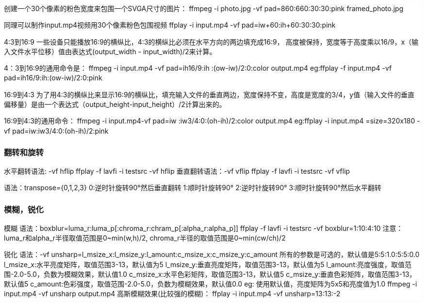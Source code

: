 创建一个30个像素的粉色宽度来包围一个SVGA尺寸的图片：
ffmpeg -i photo.jpg -vf pad=860:660:30:30:pink framed_photo.jpg

同理可以制作input.mp4视频用30个像素粉色包围视频
ffplay -i input.mp4 -vf pad=iw+60:ih+60:30:30:pink

4:3到16:9
一些设备只能播放16:9的横纵比，4:3的横纵比必须在水平方向的两边填充成16:9，
高度被保持，宽度等于高度乘以16/9，x（输入文件水平位移）值由表达式(output_width - input_width)/2来计算。

4：3到16:9的通用命令是：
ffmpeg -i input.mp4 -vf pad=ih16/9:ih :(ow-iw)/2:0:color output.mp4
eg:ffplay -f input.mp4 -vf pad=ih16/9:ih:(ow-iw)/2:0:pink

16:9到4:3
为了用4:3的横纵比来显示16:9的横纵比，填充输入文件的垂直两边，宽度保持不变，高度是宽度的3/4，y值（输入文件的垂直偏移量）是由一个表达式（output_height-input_height）/2计算出来的。

16:9到4:3的通用命令：
ffmpeg -i input.mp4-vf pad=iw :iw3/4:0:(oh-ih)/2:color output.mp4
eg:ffplay -i input.mp4 =size=320x180 -vf pad=iw:iw3/4:0:(oh-ih)/2:pink

### 翻转和旋转

水平翻转语法: -vf hflip
ffplay -f lavfi -i testsrc -vf hflip
垂直翻转语法：-vf vflip
ffplay -f lavfi -i testsrc -vf vflip

语法：transpose={0,1,2,3}
0:逆时针旋转90°然后垂直翻转
1:顺时针旋转90°
2:逆时针旋转90°
3:顺时针旋转90°然后水平翻转

### 模糊，锐化

模糊
语法：boxblur=luma_r:luma_p[:chroma_r:chram_p[:alpha_r:alpha_p]]
ffplay -f lavfi -i testsrc -vf boxblur=1:10:4:10
注意：luma_r和alpha_r半径取值范围是0~min(w,h)/2, chroma_r半径的取值范围是0~min(cw/ch)/2

锐化
语法：-vf unsharp=l_msize_x:l_msize_y:l_amount:c_msize_x:c_msize_y:c_amount
所有的参数是可选的，默认值是5:5:1.0:5:5:0.0
l_msize_x:水平亮度矩阵，取值范围3-13，默认值为5
l_msize_y:垂直亮度矩阵，取值范围3-13，默认值为5
l_amount:亮度强度，取值范围-2.0-5.0，负数为模糊效果，默认值1.0
c_msize_x:水平色彩矩阵，取值范围3-13，默认值5
c_msize_y:垂直色彩矩阵，取值范围3-13，默认值5
c_amount:色彩强度，取值范围-2.0-5.0，负数为模糊效果，默认值0.0
eg:
使用默认值，亮度矩阵为5x5和亮度值为1.0
ffmpeg -i input.mp4 -vf unsharp output.mp4
高斯模糊效果(比较强的模糊)：
ffplay -i input.mp4 -vf unsharp=13:13:-2
